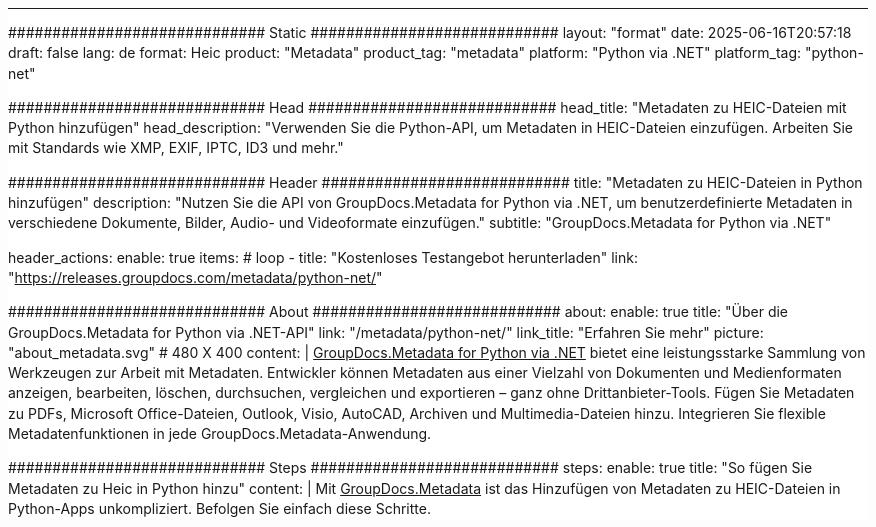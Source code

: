 


---
############################# Static ############################
layout: "format"
date:  2025-06-16T20:57:18
draft: false
lang: de
format: Heic
product: "Metadata"
product_tag: "metadata"
platform: "Python via .NET"
platform_tag: "python-net"

############################# Head ############################
head_title: "Metadaten zu HEIC-Dateien mit Python hinzufügen"
head_description: "Verwenden Sie die Python-API, um Metadaten in HEIC-Dateien einzufügen. Arbeiten Sie mit Standards wie XMP, EXIF, IPTC, ID3 und mehr."

############################# Header ############################
title: "Metadaten zu HEIC-Dateien in Python hinzufügen" 
description: "Nutzen Sie die API von GroupDocs.Metadata for Python via .NET, um benutzerdefinierte Metadaten in verschiedene Dokumente, Bilder, Audio- und Videoformate einzufügen."
subtitle: "GroupDocs.Metadata for Python via .NET" 

header_actions:
  enable: true
  items:
    #  loop
    - title: "Kostenloses Testangebot herunterladen"
      link: "https://releases.groupdocs.com/metadata/python-net/"
      
############################# About ############################
about:
    enable: true
    title: "Über die GroupDocs.Metadata for Python via .NET-API"
    link: "/metadata/python-net/"
    link_title: "Erfahren Sie mehr"
    picture: "about_metadata.svg" # 480 X 400
    content: |
       [GroupDocs.Metadata for Python via .NET](/metadata/python-net/) bietet eine leistungsstarke Sammlung von Werkzeugen zur Arbeit mit Metadaten. Entwickler können Metadaten aus einer Vielzahl von Dokumenten und Medienformaten anzeigen, bearbeiten, löschen, durchsuchen, vergleichen und exportieren – ganz ohne Drittanbieter-Tools. Fügen Sie Metadaten zu PDFs, Microsoft Office-Dateien, Outlook, Visio, AutoCAD, Archiven und Multimedia-Dateien hinzu. Integrieren Sie flexible Metadatenfunktionen in jede GroupDocs.Metadata-Anwendung.

############################# Steps ############################
steps:
    enable: true
    title: "So fügen Sie Metadaten zu Heic in Python hinzu"
    content: |
      Mit [GroupDocs.Metadata](/metadata/python-net/) ist das Hinzufügen von Metadaten zu HEIC-Dateien in Python-Apps unkompliziert. Befolgen Sie einfach diese Schritte.
      